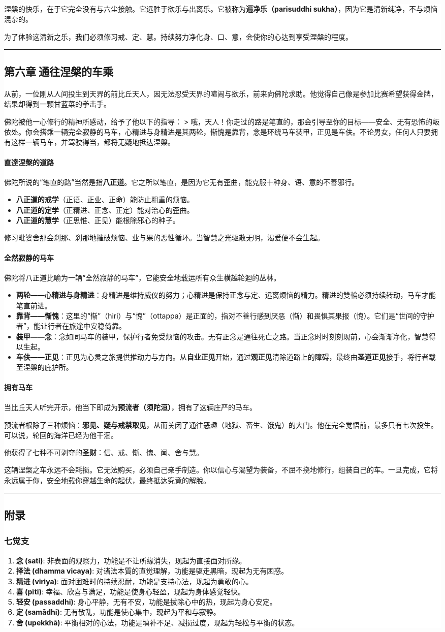 涅槃的快乐，在于它完全没有与六尘接触。它远胜于欲乐与出离乐。它被称为**遍净乐（parisuddhi sukha）**，因为它是清新纯净，不与烦恼混杂的。

为了体验这清新之乐，我们必须修习戒、定、慧。持续努力净化身、口、意，会使你的心达到享受涅槃的程度。

---

## 第六章 通往涅槃的车乘

从前，一位刚从人间投生到天界的前比丘天人，因无法忍受天界的喧闹与欲乐，前来向佛陀求助。他觉得自己像是参加比赛希望获得金牌，结果却得到一颗甘蓝菜的拳击手。

佛陀被他一心修行的精神所感动，给予了他以下的指导： &gt; 哦，天人！你走过的路是笔直的，那会引导至你的目标——安全、无有恐怖的皈依处。你会搭乘一辆完全寂静的马车，心精进与身精进是其两轮，惭愧是靠背，念是环绕马车装甲，正见是车伕。不论男女，任何人只要拥有这样一辆马车，并驾驶得当，都将无疑地抵达涅槃。

#### 直達涅槃的道路

佛陀所说的“笔直的路”当然是指**八正道**。它之所以笔直，是因为它无有歪曲，能克服十种身、语、意的不善邪行。

* **八正道的戒学**（正语、正业、正命）能防止粗重的烦恼。
* **八正道的定学**（正精进、正念、正定）能对治心的歪曲。
* **八正道的慧学**（正思惟、正见）能根除邪心的种子。

修习毗婆舍那会刹那、刹那地摧破烦恼、业与果的恶性循环。当智慧之光驱散无明，渴爱便不会生起。

#### 全然寂静的马车

佛陀将八正道比喻为一辆“全然寂静的马车”，它能安全地载运所有众生横越轮迴的丛林。

* **两轮——心精进与身精进**：身精进是维持威仪的努力；心精进是保持正念与定、远离烦恼的精力。精进的雙輪必须持续转动，马车才能笔直前进。
* **靠背——惭愧**：这里的“惭”（hiri）与“愧”（ottappa）是正面的，指对不善行感到厌恶（惭）和畏惧其果报（愧）。它们是“世间的守护者”，能让行者在旅途中安稳倚靠。
* **装甲——念**：念如同马车的装甲，保护行者免受烦恼的攻击。无有正念是通往死亡之路。当正念时时刻刻现前，心会渐渐净化，智慧得以生起。
* **车伕——正见**：正见为心灵之旅提供推动力与方向。从**自业正见**开始，通过**观正见**清除道路上的障碍，最终由**圣道正见**接手，将行者载至涅槃的庇护所。

#### 拥有马车

当比丘天人听完开示，他当下即成为**预流者（须陀洹）**，拥有了这辆庄严的马车。

预流者根除了三种烦恼：**邪见、疑与戒禁取见**，从而关闭了通往恶趣（地狱、畜生、饿鬼）的大门。他在完全觉悟前，最多只有七次投生。可以说，轮回的海洋已经为他干涸。

他获得了七种不可剥夺的**圣财**：信、戒、惭、愧、闻、舍与慧。

这辆涅槃之车永远不会耗损。它无法购买，必须自己亲手制造。你以信心与渴望为装备，不屈不挠地修行，组装自己的车。一旦完成，它将永远属于你，安全地载你穿越生命的起伏，最终抵达究竟的解脫。

---

## 附录

### 七觉支

1. **念 (sati)**: 非表面的观察力，功能是不让所缘消失，现起为直接面对所缘。
2. **择法 (dhamma vicaya)**: 对诸法本質的直觉理解，功能是驱走黑暗，现起为无有困惑。
3. **精进 (viriya)**: 面对困难时的持续忍耐，功能是支持心法，现起为勇敢的心。
4. **喜 (pīti)**: 幸福、欣喜与满足，功能是使身心轻盈，现起为身体感觉轻快。
5. **轻安 (passaddhi)**: 身心平静，无有不安，功能是拔除心中的热，现起为身心安定。
6. **定 (samādhi)**: 无有散乱，功能是使心集中，现起为平和与寂静。
7. **舍 (upekkhā)**: 平衡相对的心法，功能是填补不足、减损过度，现起为轻松与平衡的状态。
